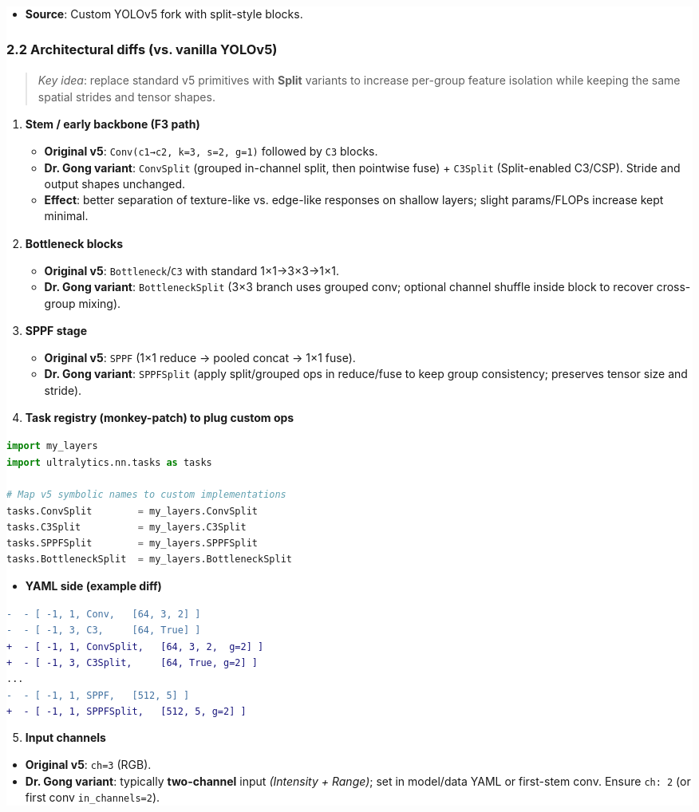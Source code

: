 - **Source**: Custom YOLOv5 fork with split-style blocks.

### 2.2 Architectural diffs (vs. vanilla YOLOv5)

> *Key idea*: replace standard v5 primitives with **Split** variants to increase per-group feature isolation while keeping the same spatial strides and tensor shapes.

1. **Stem / early backbone (F3 path)**

   - **Original v5**: `Conv(c1→c2, k=3, s=2, g=1)` followed by `C3` blocks.
   - **Dr. Gong variant**: `ConvSplit` (grouped in-channel split, then pointwise fuse) + `C3Split` (Split-enabled C3/CSP). Stride and output shapes unchanged.
   - **Effect**: better separation of texture-like vs. edge-like responses on shallow layers; slight params/FLOPs increase kept minimal.

2. **Bottleneck blocks**

   - **Original v5**: `Bottleneck`/`C3` with standard 1×1→3×3→1×1.
   - **Dr. Gong variant**: `BottleneckSplit` (3×3 branch uses grouped conv; optional channel shuffle inside block to recover cross-group mixing).

3. **SPPF stage**

   - **Original v5**: `SPPF` (1×1 reduce → pooled concat → 1×1 fuse).
   - **Dr. Gong variant**: `SPPFSplit` (apply split/grouped ops in reduce/fuse to keep group consistency; preserves tensor size and stride).

4. **Task registry (monkey-patch) to plug custom ops**

```python
import my_layers
import ultralytics.nn.tasks as tasks

# Map v5 symbolic names to custom implementations
tasks.ConvSplit        = my_layers.ConvSplit
tasks.C3Split          = my_layers.C3Split
tasks.SPPFSplit        = my_layers.SPPFSplit
tasks.BottleneckSplit  = my_layers.BottleneckSplit
```

- **YAML side (example diff)**

```diff
-  - [ -1, 1, Conv,   [64, 3, 2] ]
-  - [ -1, 3, C3,     [64, True] ]
+  - [ -1, 1, ConvSplit,   [64, 3, 2,  g=2] ]
+  - [ -1, 3, C3Split,     [64, True, g=2] ]
...
-  - [ -1, 1, SPPF,   [512, 5] ]
+  - [ -1, 1, SPPFSplit,   [512, 5, g=2] ]
```

5. **Input channels**

- **Original v5**: `ch=3` (RGB).
- **Dr. Gong variant**: typically **two-channel** input *(Intensity + Range)*; set in model/data YAML or first-stem conv. Ensure `ch: 2` (or first conv `in_channels=2`).
